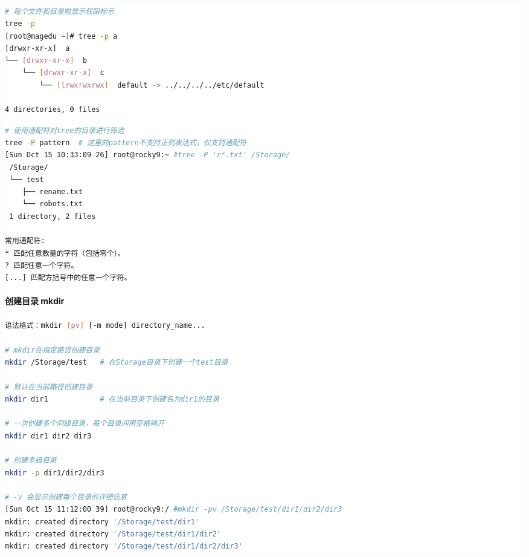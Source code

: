 ```bash
# 每个文件和目录前显示权限标示
tree -p
[root@magedu ~]# tree -p a
[drwxr-xr-x]  a
└── [drwxr-xr-x]  b
    └── [drwxr-xr-x]  c
        └── [lrwxrwxrwx]  default -> ../../../../etc/default

4 directories, 0 files
```

```bash
# 使用通配符对tree的目录进行筛选
tree -P pattern  # 这里的pattern不支持正则表达式，仅支持通配符
[Sun Oct 15 10:33:09 26] root@rocky9:~ #tree -P 'r*.txt' /Storage/
 /Storage/
 └── test
    ├── rename.txt
    └── robots.txt
 1 directory, 2 files
 
常用通配符:
* 匹配任意数量的字符（包括零个）。
? 匹配任意一个字符。
[...] 匹配方括号中的任意一个字符。
```



#### 创建目录 mkdir

```bash
语法格式：mkdir [pv] [-m mode] directory_name...

# mkdir在指定路径创建目录
mkdir /Storage/test   # 在Storage目录下创建一个test目录

# 默认在当前路径创建目录
mkdir dir1            # 在当前目录下创建名为dir1的目录

# 一次创建多个同级目录，每个目录间用空格隔开
mkdir dir1 dir2 dir3

# 创建多级目录
mkdir -p dir1/dir2/dir3

# -v 会显示创建每个目录的详细信息 
[Sun Oct 15 11:12:00 39] root@rocky9:/ #mkdir -pv /Storage/test/dir1/dir2/dir3
mkdir: created directory '/Storage/test/dir1'
mkdir: created directory '/Storage/test/dir1/dir2'
mkdir: created directory '/Storage/test/dir1/dir2/dir3'
```


